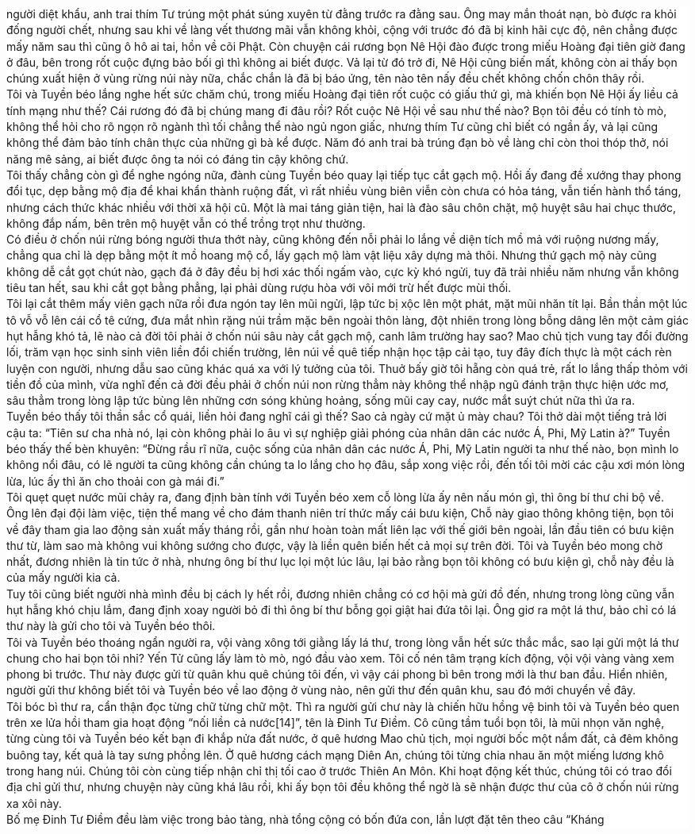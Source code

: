 người diệt khẩu, anh trai thím Tư trúng một phát súng xuyên từ đằng trước ra đằng sau. Ông may mắn thoát nạn, bò được ra khỏi đống người chết, nhưng sau khi về làng vết thương mãi vẫn không khỏi, cộng với trước đó đã bị kinh hãi cực độ, nên chẳng được mấy năm sau thì cũng ô hô ai tai, hồn về cõi Phật. Còn chuyện cái rương bọn Nê Hội đào được trong miếu Hoàng đại tiên giờ đang ở đâu, bên trong rốt cuộc đựng bảo bối gì thì không ai biết được. Vả lại từ đó trở đi, Nê Hội cũng biến mất, không còn ai thấy bọn chúng xuất hiện ở vùng rừng núi này nữa, chắc chắn là đã bị báo ứng, tên nào tên nấy đều chết không chốn chôn thây rồi.<br>Tôi và Tuyền béo lắng nghe hết sức chăm chú, trong miếu Hoàng đại tiên rốt cuộc có giấu thứ gì, mà khiến bọn Nê Hội ấy liều cả tính mạng như thế? Cái rương đó đã bị chúng mang đi đâu rồi? Rốt cuộc Nê Hội về sau như thế nào? Bọn tôi đều có tính tò mò, không thể hỏi cho rõ ngọn rõ ngành thì tối chẳng thể nào ngủ ngon giấc, nhưng thím Tư cũng chỉ biết có ngần ấy, vả lại cũng không thể đảm bảo tính chân thực của những gì bà kể được. Năm đó anh trai bà trúng đạn bò về làng chỉ còn thoi thóp thở, nói năng mê sảng, ai biết được ông ta nói có đáng tin cậy không chứ.<br>Tôi thấy chẳng còn gì để nghe ngóng nữa, đành cùng Tuyền béo quay lại tiếp tục cắt gạch mộ. Hồi ấy đang đề xướng thay phong đổi tục, dẹp bằng mộ địa để khai khẩn thành ruộng đất, vì rất nhiều vùng biên viễn còn chưa có hỏa táng, vẫn tiến hành thổ táng, nhưng cách thức khác nhiều với thời xã hội cũ. Một là mai táng giản tiện, hai là đào sâu chôn chặt, mộ huyệt sâu hai chục thước, không đắp nấm, bên trên mộ huyệt vẫn có thể trồng trọt như thường.<br>Có điều ở chốn núi rừng bóng người thưa thớt này, cũng không đến nỗi phải lo lắng về diện tích mồ mả với ruộng nương mấy, chẳng qua chỉ là dẹp bằng một ít mồ hoang mộ cổ, lấy gạch mộ làm vật liệu xây dựng mà thôi. Nhưng thứ gạch mộ này cũng không dễ cắt gọt chút nào, gạch đá ở đây đều bị hơi xác thối ngấm vào, cực kỳ khó ngửi, tuy đã trải nhiều năm nhưng vẫn không tiêu tan hết, sau khi cắt gọt bằng phẳng, lại phải dùng rượu hòa với vôi mới trừ hết được mùi thối.<br>Tôi lại cắt thêm mấy viên gạch nữa rồi đưa ngón tay lên mũi ngửi, lập tức bị xộc lên một phát, mặt mũi nhăn tít lại. Bần thần một lúc tô vỗ vỗ lên cái cổ tê cứng, đưa mắt nhìn rặng núi trầm mặc bên ngoài thôn làng, đột nhiên trong lòng bỗng dâng lên một cảm giác hụt hẫng khó tả, lẽ nào cả đời tôi phải ở chốn núi sâu này cắt gạch mộ, canh lâm trường hay sao? Mao chủ tịch vung tay đổi đường lối, trăm vạn học sinh sinh viên liền đổi chiến trường, lên núi về quê tiếp nhận học tập cải tạo, tuy đây đích thực là một cách rèn luyện con người, nhưng dẫu sao cũng khác quá xa với lý tưởng của tôi. Thuở bấy giờ tôi hẵng còn quá trẻ, rất lo lắng thấp thỏm với tiền đồ của mình, vừa nghĩ đến cả đời đều phải ở chốn núi non rừng thẳm này không thể nhập ngũ đánh trận thực hiện ước mơ, sâu thẳm trong lòng lập tức bùng lên những cơn sóng khủng hoảng, sống mũi cay cay, nước mắt suýt chút nữa thì ứa ra.<br>Tuyền béo thấy tôi thần sắc cổ quái, liền hỏi đang nghĩ cái gì thế? Sao cả ngày cứ mặt ủ mày chau? Tôi thở dài một tiếng trả lời cậu ta: “Tiên sư cha nhà nó, lại còn không phải lo âu vì sự nghiệp giải phóng của nhân dân các nước Á, Phi, Mỹ Latin à?” Tuyền béo thấy thế bèn khuyên: “Đừng rầu rĩ nữa, cuộc sống của nhân dân các nước Á, Phi, Mỹ Latin người ta như thế nào, bọn mình lo không nổi đâu, có lẽ người ta cũng không cần chúng ta lo lắng cho họ đâu, sắp xong việc rồi, đến tối tôi mời các cậu xơi món lòng lừa, lúc ấy thì ăn cho thoải con gà mái đi.”<br>Tôi quẹt quẹt nước mũi chảy ra, đang định bàn tính với Tuyền béo xem cỗ lòng lừa ấy nên nấu món gì, thì ông bí thư chi bộ về. Ông lên đại đội làm việc, tiện thể mang về cho đám thanh niên trí thức mấy cái bưu kiện, Chỗ này giao thông không tiện, bọn tôi về đây tham gia lao động sản xuất mấy tháng rồi, gần như hoàn toàn mất liên lạc với thế giới bên ngoài, lần đầu tiên có bưu kiện thư từ, làm sao mà không vui không sướng cho được, vậy là liền quên biến hết cả mọi sự trên đời. Tôi và Tuyền béo mong chờ nhất, đương nhiên là tin tức ở nhà, nhưng ông bí thư lục lọi một lúc lâu, lại bảo rằng bọn tôi không có bưu kiện gì, chỗ này đều là của mấy người kia cả.<br>Tuy tôi cũng biết người nhà mình đều bị cách ly hết rồi, đương nhiên chẳng có cơ hội mà gửi đồ đến, nhưng trong lòng cũng vẫn hụt hẫng khó chịu lắm, đang định xoay người bỏ đi thì ông bí thư bỗng gọi giật hai đứa tôi lại. Ông giơ ra một lá thư, bảo chỉ có lá thư này là gửi cho tôi và Tuyền béo thôi.<br>Tôi và Tuyền béo thoáng ngẩn người ra, vội vàng xông tới giằng lấy lá thư, trong lòng vẫn hết sức thắc mắc, sao lại gửi một lá thư chung cho hai bọn tôi nhỉ? Yến Tử cũng lấy làm tò mò, ngó đầu vào xem. Tôi cố nén tâm trạng kích động, vội vội vàng vàng xem phong bì trước. Thư này được gửi từ quân khu quê chúng tôi đến, vì vậy cái phong bì bên trong mới là thư ban đầu. Hiển nhiên, người gửi thư không biết tôi và Tuyền béo về lao động ở vùng nào, nên gửi thư đến quân khu, sau đó mới chuyển về đây.<br>Tôi bóc bì thư ra, cẩn thận đọc từng chữ từng chữ một. Thì ra người gửi chư này là chiến hữu hồng vệ binh tôi và Tuyền béo quen trên xe lửa hồi tham gia hoạt động “nối liền cả nước[14]”, tên là Đinh Tư Điềm. Cô cũng tầm tuổi bọn tôi, là mũi nhọn văn nghệ, từng cùng tôi và Tuyền béo kết bạn đi khắp nửa đất nước, ở quê hương Mao chủ tịch, mọi người bốc một nắm đất, cả đêm không buông tay, kết quả là tay sưng phồng lên. Ở quê hương cách mạng Diên An, chúng tôi từng chia nhau ăn một miếng lương khô trong hang núi. Chúng tôi còn cùng tiếp nhận chỉ thị tối cao ở trước Thiên An Môn. Khi hoạt động kết thúc, chúng tôi có trao đổi địa chỉ gửi thư, nhưng chuyện này cũng khá lâu rồi, khi ấy bọn tôi đều không thể ngờ là sẽ nhận được thư của cô ở chốn núi rừng xa xôi này.<br>Bố mẹ Đinh Tư Điềm đều làm việc trong bảo tàng, nhà tổng cộng có bốn đứa con, lần lượt đặt tên theo câu “Kháng